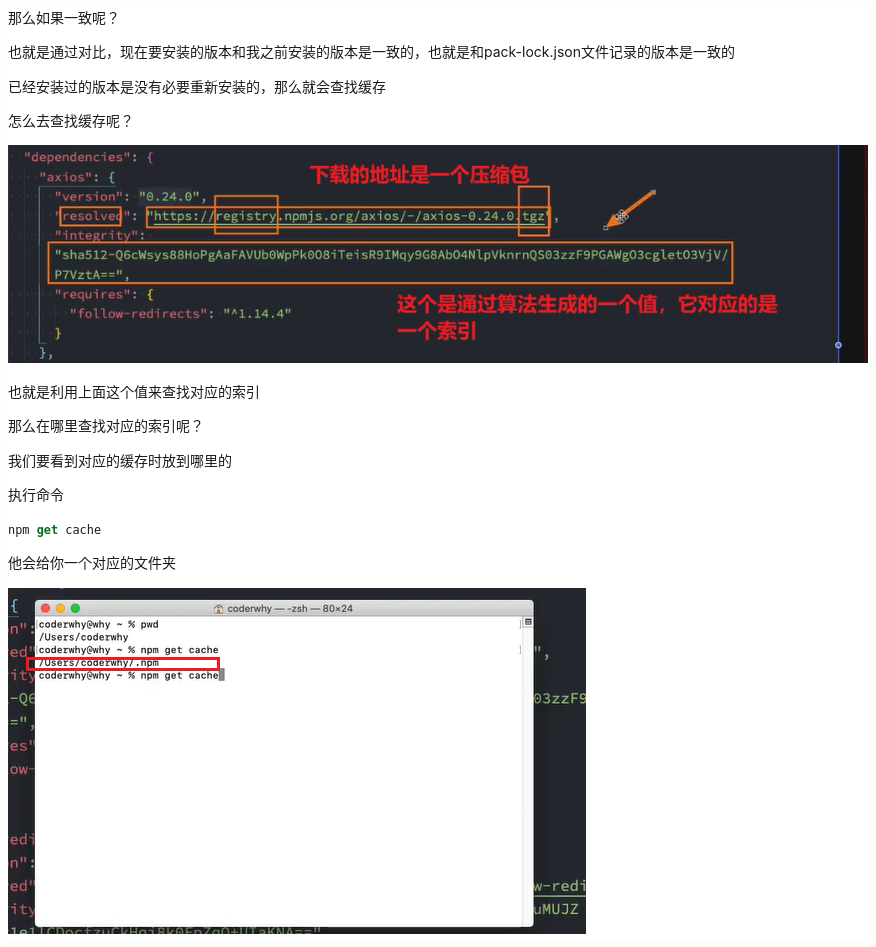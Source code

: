 

那么如果一致呢？

也就是通过对比，现在要安装的版本和我之前安装的版本是一致的，也就是和pack-lock.json文件记录的版本是一致的

已经安装过的版本是没有必要重新安装的，那么就会查找缓存

 怎么去查找缓存呢？

![image-20220821001034173](.\22_包管理工具详解\image-20220821001034173.png)

也就是利用上面这个值来查找对应的索引

那么在哪里查找对应的索引呢？

我们要看到对应的缓存时放到哪里的

执行命令

```js
npm get cache
```

他会给你一个对应的文件夹

![image-20220821001232133](.\22_包管理工具详解\image-20220821001232133.png)
